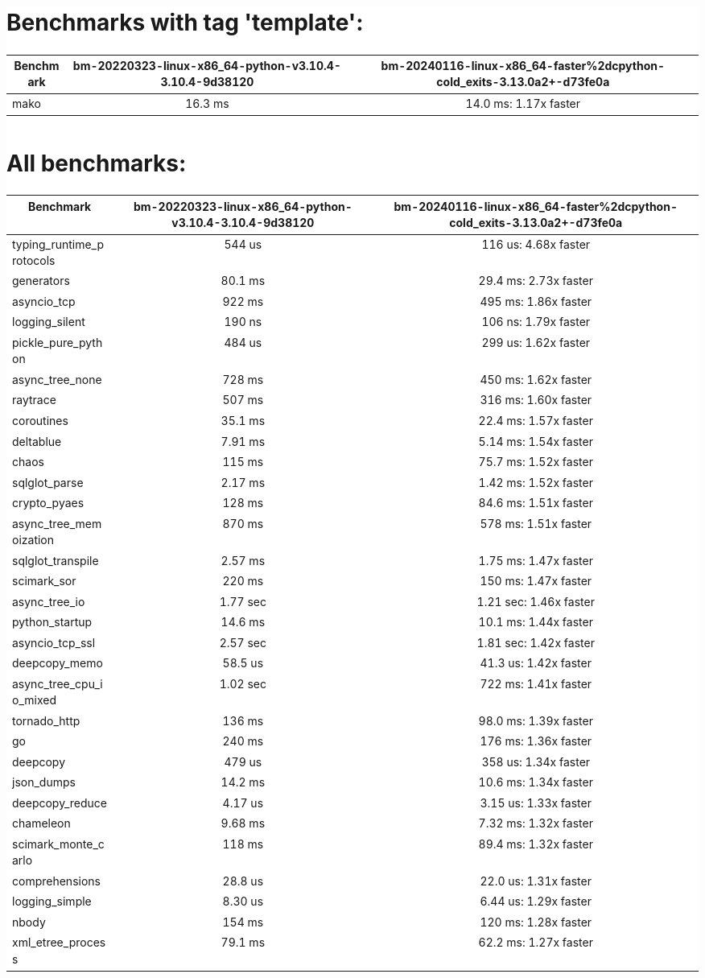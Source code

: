 Benchmarks with tag 'template':
===============================

| Benchmark | bm-20220323-linux-x86_64-python-v3.10.4-3.10.4-9d38120 | bm-20240116-linux-x86_64-faster%2dcpython-cold_exits-3.13.0a2+-d73fe0a |
|-----------|:------------------------------------------------------:|:----------------------------------------------------------------------:|
| mako      | 16.3 ms                                                | 14.0 ms: 1.17x faster                                                  |

All benchmarks:
===============

| Benchmark                | bm-20220323-linux-x86_64-python-v3.10.4-3.10.4-9d38120 | bm-20240116-linux-x86_64-faster%2dcpython-cold_exits-3.13.0a2+-d73fe0a |
|--------------------------|:------------------------------------------------------:|:----------------------------------------------------------------------:|
| typing_runtime_protocols | 544 us                                                 | 116 us: 4.68x faster                                                   |
| generators               | 80.1 ms                                                | 29.4 ms: 2.73x faster                                                  |
| asyncio_tcp              | 922 ms                                                 | 495 ms: 1.86x faster                                                   |
| logging_silent           | 190 ns                                                 | 106 ns: 1.79x faster                                                   |
| pickle_pure_python       | 484 us                                                 | 299 us: 1.62x faster                                                   |
| async_tree_none          | 728 ms                                                 | 450 ms: 1.62x faster                                                   |
| raytrace                 | 507 ms                                                 | 316 ms: 1.60x faster                                                   |
| coroutines               | 35.1 ms                                                | 22.4 ms: 1.57x faster                                                  |
| deltablue                | 7.91 ms                                                | 5.14 ms: 1.54x faster                                                  |
| chaos                    | 115 ms                                                 | 75.7 ms: 1.52x faster                                                  |
| sqlglot_parse            | 2.17 ms                                                | 1.42 ms: 1.52x faster                                                  |
| crypto_pyaes             | 128 ms                                                 | 84.6 ms: 1.51x faster                                                  |
| async_tree_memoization   | 870 ms                                                 | 578 ms: 1.51x faster                                                   |
| sqlglot_transpile        | 2.57 ms                                                | 1.75 ms: 1.47x faster                                                  |
| scimark_sor              | 220 ms                                                 | 150 ms: 1.47x faster                                                   |
| async_tree_io            | 1.77 sec                                               | 1.21 sec: 1.46x faster                                                 |
| python_startup           | 14.6 ms                                                | 10.1 ms: 1.44x faster                                                  |
| asyncio_tcp_ssl          | 2.57 sec                                               | 1.81 sec: 1.42x faster                                                 |
| deepcopy_memo            | 58.5 us                                                | 41.3 us: 1.42x faster                                                  |
| async_tree_cpu_io_mixed  | 1.02 sec                                               | 722 ms: 1.41x faster                                                   |
| tornado_http             | 136 ms                                                 | 98.0 ms: 1.39x faster                                                  |
| go                       | 240 ms                                                 | 176 ms: 1.36x faster                                                   |
| deepcopy                 | 479 us                                                 | 358 us: 1.34x faster                                                   |
| json_dumps               | 14.2 ms                                                | 10.6 ms: 1.34x faster                                                  |
| deepcopy_reduce          | 4.17 us                                                | 3.15 us: 1.33x faster                                                  |
| chameleon                | 9.68 ms                                                | 7.32 ms: 1.32x faster                                                  |
| scimark_monte_carlo      | 118 ms                                                 | 89.4 ms: 1.32x faster                                                  |
| comprehensions           | 28.8 us                                                | 22.0 us: 1.31x faster                                                  |
| logging_simple           | 8.30 us                                                | 6.44 us: 1.29x faster                                                  |
| nbody                    | 154 ms                                                 | 120 ms: 1.28x faster                                                   |
| xml_etree_process        | 79.1 ms                                                | 62.2 ms: 1.27x faster                                                  |